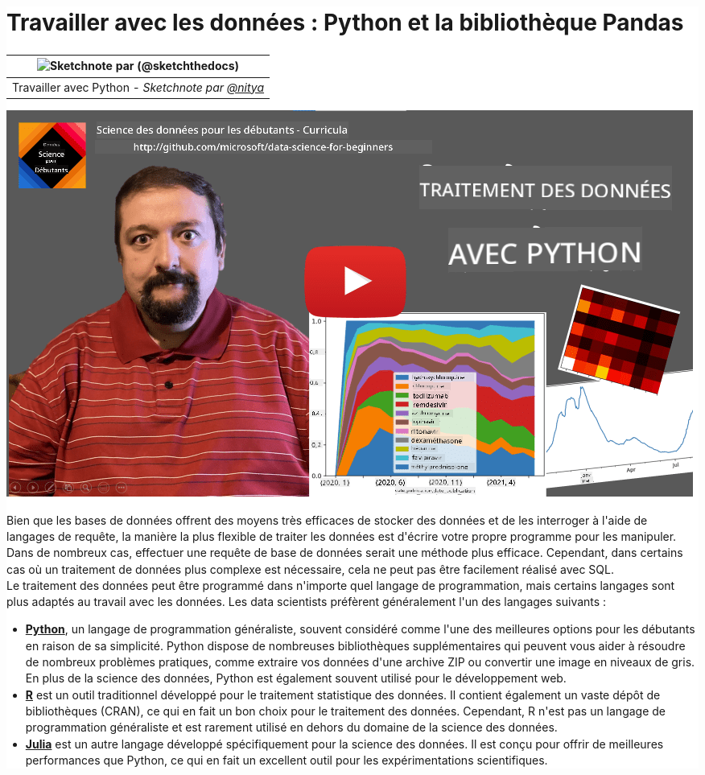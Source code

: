 
# Travailler avec les données : Python et la bibliothèque Pandas

| ![ Sketchnote par [(@sketchthedocs)](https://sketchthedocs.dev) ](../../sketchnotes/07-WorkWithPython.png) |
| :-------------------------------------------------------------------------------------------------------: |
|                 Travailler avec Python - _Sketchnote par [@nitya](https://twitter.com/nitya)_                 |

[![Vidéo d'introduction](../../../../translated_images/video-ds-python.245247dc811db8e4d5ac420246de8a118c63fd28f6a56578d08b630ae549f260.fr.png)](https://youtu.be/dZjWOGbsN4Y)

Bien que les bases de données offrent des moyens très efficaces de stocker des données et de les interroger à l'aide de langages de requête, la manière la plus flexible de traiter les données est d'écrire votre propre programme pour les manipuler. Dans de nombreux cas, effectuer une requête de base de données serait une méthode plus efficace. Cependant, dans certains cas où un traitement de données plus complexe est nécessaire, cela ne peut pas être facilement réalisé avec SQL.  
Le traitement des données peut être programmé dans n'importe quel langage de programmation, mais certains langages sont plus adaptés au travail avec les données. Les data scientists préfèrent généralement l'un des langages suivants :

* **[Python](https://www.python.org/)**, un langage de programmation généraliste, souvent considéré comme l'une des meilleures options pour les débutants en raison de sa simplicité. Python dispose de nombreuses bibliothèques supplémentaires qui peuvent vous aider à résoudre de nombreux problèmes pratiques, comme extraire vos données d'une archive ZIP ou convertir une image en niveaux de gris. En plus de la science des données, Python est également souvent utilisé pour le développement web.  
* **[R](https://www.r-project.org/)** est un outil traditionnel développé pour le traitement statistique des données. Il contient également un vaste dépôt de bibliothèques (CRAN), ce qui en fait un bon choix pour le traitement des données. Cependant, R n'est pas un langage de programmation généraliste et est rarement utilisé en dehors du domaine de la science des données.  
* **[Julia](https://julialang.org/)** est un autre langage développé spécifiquement pour la science des données. Il est conçu pour offrir de meilleures performances que Python, ce qui en fait un excellent outil pour les expérimentations scientifiques.
